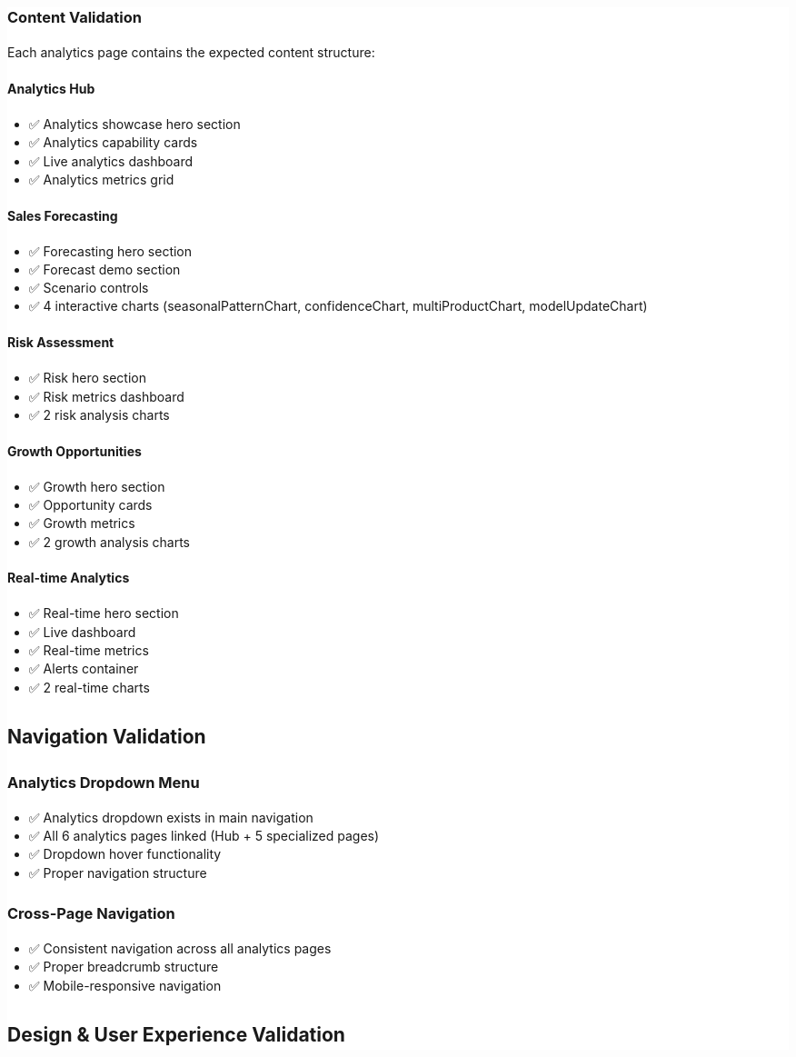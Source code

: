 ### Content Validation
Each analytics page contains the expected content structure:

#### Analytics Hub
- ✅ Analytics showcase hero section
- ✅ Analytics capability cards
- ✅ Live analytics dashboard
- ✅ Analytics metrics grid

#### Sales Forecasting
- ✅ Forecasting hero section
- ✅ Forecast demo section
- ✅ Scenario controls
- ✅ 4 interactive charts (seasonalPatternChart, confidenceChart, multiProductChart, modelUpdateChart)

#### Risk Assessment
- ✅ Risk hero section
- ✅ Risk metrics dashboard
- ✅ 2 risk analysis charts

#### Growth Opportunities
- ✅ Growth hero section
- ✅ Opportunity cards
- ✅ Growth metrics
- ✅ 2 growth analysis charts

#### Real-time Analytics
- ✅ Real-time hero section
- ✅ Live dashboard
- ✅ Real-time metrics
- ✅ Alerts container
- ✅ 2 real-time charts

## Navigation Validation

### Analytics Dropdown Menu
- ✅ Analytics dropdown exists in main navigation
- ✅ All 6 analytics pages linked (Hub + 5 specialized pages)
- ✅ Dropdown hover functionality
- ✅ Proper navigation structure

### Cross-Page Navigation
- ✅ Consistent navigation across all analytics pages
- ✅ Proper breadcrumb structure
- ✅ Mobile-responsive navigation

## Design & User Experience Validation
